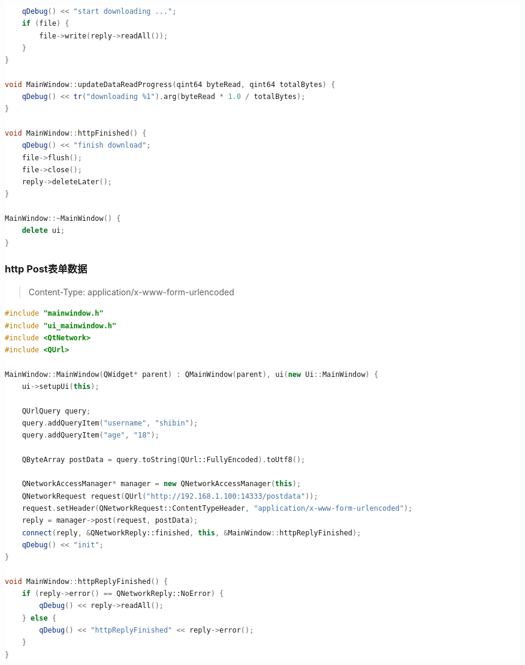 ```c++
    qDebug() << "start downloading ...";
    if (file) {
        file->write(reply->readAll());
    }
}

void MainWindow::updateDataReadProgress(qint64 byteRead, qint64 totalBytes) {
    qDebug() << tr("downloading %1").arg(byteRead * 1.0 / totalBytes);
}

void MainWindow::httpFinished() {
    qDebug() << "finish download";
    file->flush();
    file->close();
    reply->deleteLater();
}

MainWindow::~MainWindow() {
    delete ui;
}
```



### http Post表单数据

> Content-Type: application/x-www-form-urlencoded

```c++
#include "mainwindow.h"
#include "ui_mainwindow.h"
#include <QtNetwork>
#include <QUrl>

MainWindow::MainWindow(QWidget* parent) : QMainWindow(parent), ui(new Ui::MainWindow) {
    ui->setupUi(this);

    QUrlQuery query;
    query.addQueryItem("username", "shibin");
    query.addQueryItem("age", "18");

    QByteArray postData = query.toString(QUrl::FullyEncoded).toUtf8();

    QNetworkAccessManager* manager = new QNetworkAccessManager(this);
    QNetworkRequest request(QUrl("http://192.168.1.100:14333/postdata"));
    request.setHeader(QNetworkRequest::ContentTypeHeader, "application/x-www-form-urlencoded");
    reply = manager->post(request, postData);
    connect(reply, &QNetworkReply::finished, this, &MainWindow::httpReplyFinished);
    qDebug() << "init";
}

void MainWindow::httpReplyFinished() {
    if (reply->error() == QNetworkReply::NoError) {
        qDebug() << reply->readAll();
    } else {
        qDebug() << "httpReplyFinished" << reply->error();
    }
}

```
